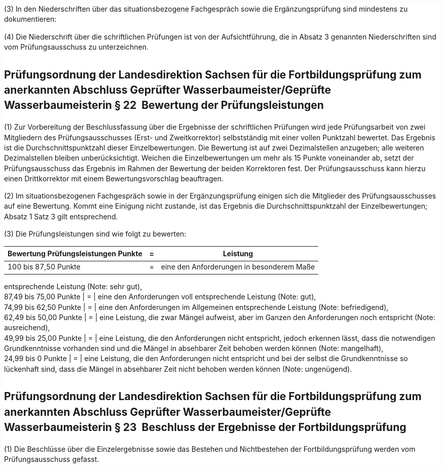 (3) In den Niederschriften über das situationsbezogene Fachgespräch sowie die Ergänzungsprüfung sind mindestens zu dokumentieren:

(4) Die Niederschrift über die schriftlichen Prüfungen ist von der Aufsichtführung, die in Absatz 3 genannten Niederschriften sind vom Prüfungsausschuss zu unterzeichnen.


## Prüfungsordnung der Landesdirektion Sachsen für die Fortbildungsprüfung zum anerkannten Abschluss Geprüfter Wasserbaumeister/Geprüfte Wasserbaumeisterin § 22  Bewertung der Prüfungsleistungen

(1) Zur Vorbereitung der Beschlussfassung über die Ergebnisse der schriftlichen Prüfungen wird jede Prüfungsarbeit von zwei Mitgliedern des Prüfungsausschusses (Erst- und Zweitkorrektor) selbstständig mit einer vollen Punktzahl bewertet. Das Ergebnis ist die Durchschnittspunktzahl dieser Einzelbewertungen. Die Bewertung ist auf zwei Dezimalstellen anzugeben; alle weiteren Dezimalstellen bleiben unberücksichtigt. Weichen die Einzelbewertungen um mehr als 15 Punkte voneinander ab, setzt der Prüfungsausschuss das Ergebnis im Rahmen der Bewertung der beiden Korrektoren fest. Der Prüfungsausschuss kann hierzu einen Drittkorrektor mit einem Bewertungsvorschlag beauftragen.

(2) Im situationsbezogenen Fachgespräch sowie in der Ergänzungsprüfung einigen sich die Mitglieder des Prüfungsausschusses auf eine Bewertung. Kommt eine Einigung nicht zustande, ist das Ergebnis die Durchschnittspunktzahl der Einzelbewertungen; Absatz 1 Satz 3 gilt entsprechend.

(3) Die Prüfungsleistungen sind wie folgt zu bewerten:

Bewertung Prüfungsleistungen  Punkte  | =  | Leistung  
---|---|---  
100 bis 87,50 Punkte | = | eine den Anforderungen in besonderem Maße
entsprechende Leistung (Note: sehr gut),  
87,49 bis 75,00 Punkte | = | eine den Anforderungen voll entsprechende
Leistung (Note: gut),  
74,99 bis 62,50 Punkte | = | eine den Anforderungen im Allgemeinen
entsprechende Leistung (Note: befriedigend),  
62,49 bis 50,00 Punkte | = | eine Leistung, die zwar Mängel aufweist, aber im
Ganzen den Anforderungen noch entspricht (Note: ausreichend),  
49,99 bis 25,00 Punkte | = | eine Leistung, die den Anforderungen nicht
entspricht, jedoch erkennen lässt, dass die notwendigen Grundkenntnisse
vorhanden sind und die Mängel in absehbarer Zeit behoben werden können (Note:
mangelhaft),  
24,99 bis 0 Punkte | = | eine Leistung, die den Anforderungen nicht entspricht
und bei der selbst die Grundkenntnisse so lückenhaft sind, dass die Mängel in
absehbarer Zeit nicht behoben werden können (Note: ungenügend).



## Prüfungsordnung der Landesdirektion Sachsen für die Fortbildungsprüfung zum anerkannten Abschluss Geprüfter Wasserbaumeister/Geprüfte Wasserbaumeisterin § 23  Beschluss der Ergebnisse der Fortbildungsprüfung

(1) Die Beschlüsse über die Einzelergebnisse sowie das Bestehen und Nichtbestehen der Fortbildungsprüfung werden vom Prüfungsausschuss gefasst.
